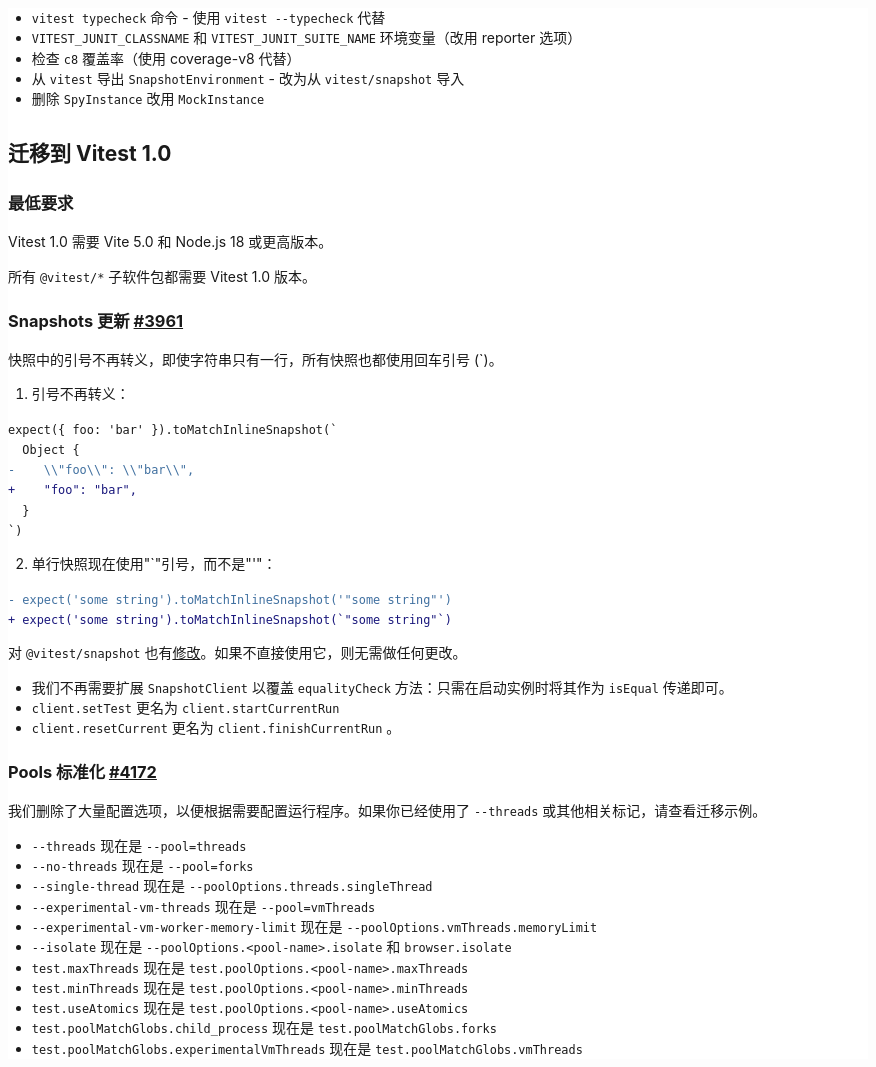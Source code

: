 - `vitest typecheck` 命令 - 使用 `vitest --typecheck` 代替
- `VITEST_JUNIT_CLASSNAME` 和 `VITEST_JUNIT_SUITE_NAME` 环境变量（改用 reporter 选项）
- 检查 `c8` 覆盖率（使用 coverage-v8 代替）
- 从 `vitest` 导出 `SnapshotEnvironment` - 改为从 `vitest/snapshot` 导入
- 删除 `SpyInstance` 改用 `MockInstance`

## 迁移到 Vitest 1.0

### 最低要求

Vitest 1.0 需要 Vite 5.0 和 Node.js 18 或更高版本。

所有 `@vitest/*` 子软件包都需要 Vitest 1.0 版本。

### Snapshots 更新 [#3961](https://github.com/vitest-dev/vitest/pull/3961)

快照中的引号不再转义，即使字符串只有一行，所有快照也都使用回车引号 (`)。

1. 引号不再转义：

```diff
expect({ foo: 'bar' }).toMatchInlineSnapshot(`
  Object {
-    \\"foo\\": \\"bar\\",
+    "foo": "bar",
  }
`)
```

2. 单行快照现在使用"`"引号，而不是"'"：

```diff
- expect('some string').toMatchInlineSnapshot('"some string"')
+ expect('some string').toMatchInlineSnapshot(`"some string"`)
```

对 `@vitest/snapshot` 也有[修改](https://github.com/vitest-dev/vitest/pull/4076)。如果不直接使用它，则无需做任何更改。

- 我们不再需要扩展 `SnapshotClient` 以覆盖 `equalityCheck` 方法：只需在启动实例时将其作为 `isEqual` 传递即可。
- `client.setTest` 更名为 `client.startCurrentRun`
- `client.resetCurrent` 更名为 `client.finishCurrentRun` 。

### Pools 标准化 [#4172](https://github.com/vitest-dev/vitest/pull/4172)

我们删除了大量配置选项，以便根据需要配置运行程序。如果你已经使用了 `--threads` 或其他相关标记，请查看迁移示例。

- `--threads` 现在是 `--pool=threads`
- `--no-threads` 现在是 `--pool=forks`
- `--single-thread` 现在是 `--poolOptions.threads.singleThread`
- `--experimental-vm-threads` 现在是 `--pool=vmThreads`
- `--experimental-vm-worker-memory-limit` 现在是 `--poolOptions.vmThreads.memoryLimit`
- `--isolate` 现在是 `--poolOptions.<pool-name>.isolate` 和 `browser.isolate`
- `test.maxThreads` 现在是 `test.poolOptions.<pool-name>.maxThreads`
- `test.minThreads` 现在是 `test.poolOptions.<pool-name>.minThreads`
- `test.useAtomics` 现在是 `test.poolOptions.<pool-name>.useAtomics`
- `test.poolMatchGlobs.child_process` 现在是 `test.poolMatchGlobs.forks`
- `test.poolMatchGlobs.experimentalVmThreads` 现在是 `test.poolMatchGlobs.vmThreads`
